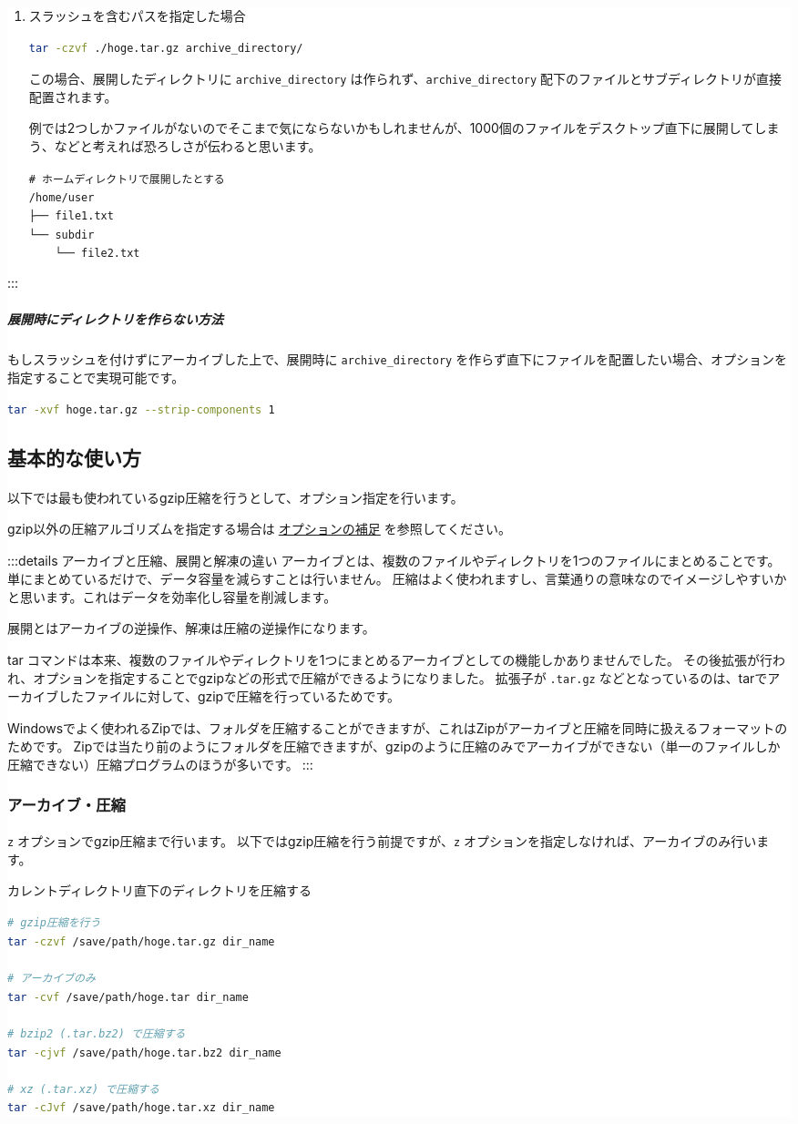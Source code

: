 1. スラッシュを含むパスを指定した場合

   ```sh
   tar -czvf ./hoge.tar.gz archive_directory/
   ```

   この場合、展開したディレクトリに `archive_directory` は作られず、`archive_directory` 配下のファイルとサブディレクトリが直接配置されます。

   例では2つしかファイルがないのでそこまで気にならないかもしれませんが、1000個のファイルをデスクトップ直下に展開してしまう、などと考えれば恐ろしさが伝わると思います。

   ```
   # ホームディレクトリで展開したとする
   /home/user
   ├── file1.txt
   └── subdir
       └── file2.txt
   ```
:::

##### 展開時にディレクトリを作らない方法

もしスラッシュを付けずにアーカイブした上で、展開時に `archive_directory` を作らず直下にファイルを配置したい場合、オプションを指定することで実現可能です。

```sh
tar -xvf hoge.tar.gz --strip-components 1
```

## 基本的な使い方

以下では最も使われているgzip圧縮を行うとして、オプション指定を行います。

gzip以外の圧縮アルゴリズムを指定する場合は [オプションの補足](#オプションの補足) を参照してください。

:::details アーカイブと圧縮、展開と解凍の違い
アーカイブとは、複数のファイルやディレクトリを1つのファイルにまとめることです。単にまとめているだけで、データ容量を減らすことは行いません。
圧縮はよく使われますし、言葉通りの意味なのでイメージしやすいかと思います。これはデータを効率化し容量を削減します。

展開とはアーカイブの逆操作、解凍は圧縮の逆操作になります。

tar コマンドは本来、複数のファイルやディレクトリを1つにまとめるアーカイブとしての機能しかありませんでした。
その後拡張が行われ、オプションを指定することでgzipなどの形式で圧縮ができるようになりました。
拡張子が `.tar.gz` などとなっているのは、tarでアーカイブしたファイルに対して、gzipで圧縮を行っているためです。

Windowsでよく使われるZipでは、フォルダを圧縮することができますが、これはZipがアーカイブと圧縮を同時に扱えるフォーマットのためです。
Zipでは当たり前のようにフォルダを圧縮できますが、gzipのように圧縮のみでアーカイブができない（単一のファイルしか圧縮できない）圧縮プログラムのほうが多いです。
:::

### アーカイブ・圧縮

`z` オプションでgzip圧縮まで行います。
以下ではgzip圧縮を行う前提ですが、`z` オプションを指定しなければ、アーカイブのみ行います。

カレントディレクトリ直下のディレクトリを圧縮する

```sh
# gzip圧縮を行う
tar -czvf /save/path/hoge.tar.gz dir_name

# アーカイブのみ
tar -cvf /save/path/hoge.tar dir_name

# bzip2 (.tar.bz2) で圧縮する
tar -cjvf /save/path/hoge.tar.bz2 dir_name

# xz (.tar.xz) で圧縮する
tar -cJvf /save/path/hoge.tar.xz dir_name
```
